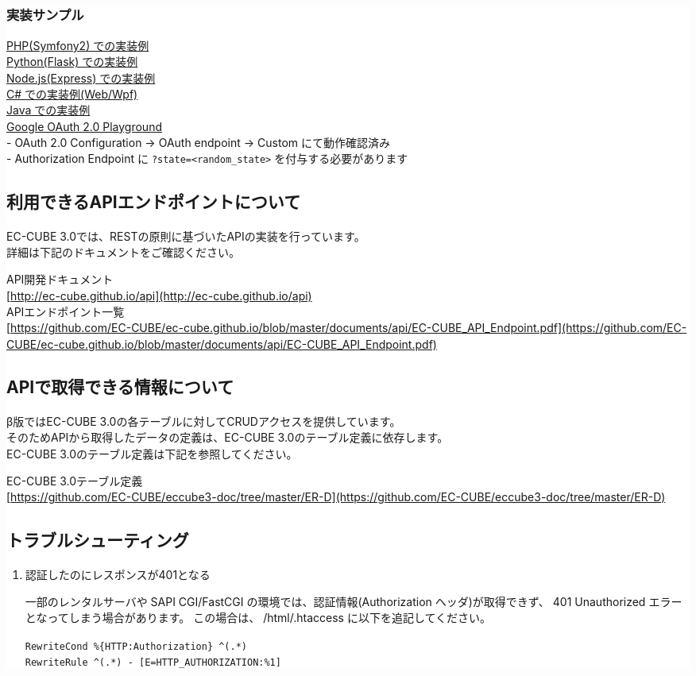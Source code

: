 ### 実装サンプル
<a href="https://github.com/nanasess/eccube3-oauth2-client" target="_blank">PHP(Symfony2) での実装例</a>  
<a href="https://github.com/nanasess/eccube3-oauth2-client-for-python" target="_blank">Python(Flask) での実装例</a>  
<a href="https://github.com/nanasess/eccube3-oauth2-client-for-nodejs" target="_blank">Node.js(Express) での実装例</a>  
<a href="https://github.com/nanasess/DotNetOpenAuth" target="_blank">C# での実装例(Web/Wpf)</a>  
<a href="https://github.com/nanasess/eccube3-oauth2-client-for-java" target="_blank">Java での実装例</a>  
<a href="https://developers.google.com/oauthplayground/" target="_blank">Google OAuth 2.0 Playground</a>  	
    - OAuth 2.0 Configuration -> OAuth endpoint -> Custom にて動作確認済み  
    - Authorization Endpoint に ```?state=<random_state>``` を付与する必要があります

## 利用できるAPIエンドポイントについて

EC-CUBE 3.0では、RESTの原則に基づいたAPIの実装を行っています。  
詳細は下記のドキュメントをご確認ください。  

API開発ドキュメント  
[http://ec-cube.github.io/api](http://ec-cube.github.io/api)  
APIエンドポイント一覧  
[https://github.com/EC-CUBE/ec-cube.github.io/blob/master/documents/api/EC-CUBE_API_Endpoint.pdf](https://github.com/EC-CUBE/ec-cube.github.io/blob/master/documents/api/EC-CUBE_API_Endpoint.pdf)

## APIで取得できる情報について
β版ではEC-CUBE 3.0の各テーブルに対してCRUDアクセスを提供しています。  
そのためAPIから取得したデータの定義は、EC-CUBE 3.0のテーブル定義に依存します。  
EC-CUBE 3.0のテーブル定義は下記を参照してください。  
  
EC-CUBE 3.0テーブル定義  
[https://github.com/EC-CUBE/eccube3-doc/tree/master/ER-D](https://github.com/EC-CUBE/eccube3-doc/tree/master/ER-D)  

## トラブルシューティング

1. 認証したのにレスポンスが401となる

    一部のレンタルサーバや SAPI CGI/FastCGI の環境では、認証情報(Authorization ヘッダ)が取得できず、 401 Unauthorized エラーとなってしまう場合があります。
    この場合は、 <ec-cube-install-path>/html/.htaccess に以下を追記してください。

    ```
    RewriteCond %{HTTP:Authorization} ^(.*)
    RewriteRule ^(.*) - [E=HTTP_AUTHORIZATION:%1]
    ```
